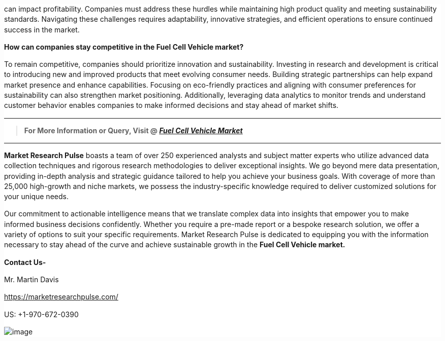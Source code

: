 can impact profitability. Companies must address these hurdles while maintaining high product quality and meeting sustainability standards. Navigating these challenges requires adaptability, innovative strategies, and efficient operations to ensure continued success in the market.</p><p><strong>How can companies stay competitive in the Fuel Cell Vehicle market?</strong></p><p>To remain competitive, companies should prioritize innovation and sustainability. Investing in research and development is critical to introducing new and improved products that meet evolving consumer needs. Building strategic partnerships can help expand market presence and enhance capabilities. Focusing on eco-friendly practices and aligning with consumer preferences for sustainability can also strengthen market positioning. Additionally, leveraging data analytics to monitor trends and understand customer behavior enables companies to make informed decisions and stay ahead of market shifts.</p><hr /><blockquote><p><strong>For More Information or Query, Visit @&nbsp;<em><a href="https://marketresearchpulse.com/report/135542/fuel-cell-vehicle-market?utm_source=Linkedin&utm_medium=0116">Fuel Cell Vehicle Market</a></em></strong></p></blockquote><hr /><p><strong>Market Research Pulse</strong> boasts a team of over 250 experienced analysts and subject matter experts who utilize advanced data collection techniques and rigorous research methodologies to deliver exceptional insights. We go beyond mere data presentation, providing in-depth analysis and strategic guidance tailored to help you achieve your business goals. With coverage of more than 25,000 high-growth and niche markets, we possess the industry-specific knowledge required to deliver customized solutions for your unique needs.</p><p>Our commitment to actionable intelligence means that we translate complex data into insights that empower you to make informed business decisions confidently. Whether you require a pre-made report or a bespoke research solution, we offer a variety of options to suit your specific requirements. Market Research Pulse is dedicated to equipping you with the information necessary to stay ahead of the curve and achieve sustainable growth in the <strong>Fuel Cell Vehicle market.</strong></p><p><strong>Contact Us-</strong></p><p>Mr. Martin Davis</p><p>https://marketresearchpulse.com/</p><p>US: +1-970-672-0390</p>
![image](https://github.com/user-attachments/assets/b2e0844d-dc99-4395-a092-d9fc25cf5699)
